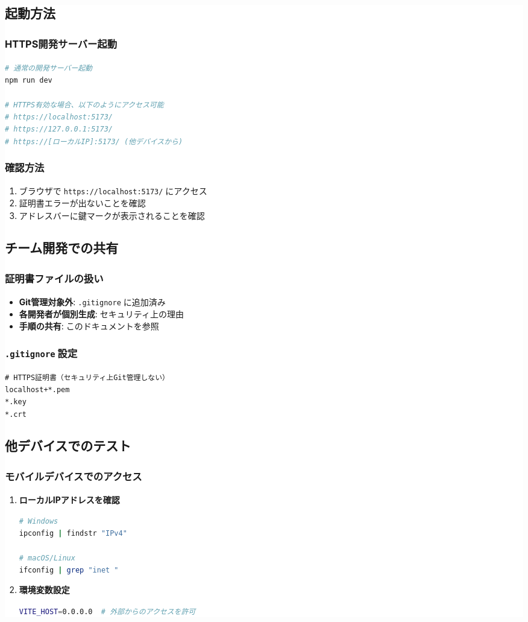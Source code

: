 ## 起動方法

### HTTPS開発サーバー起動
```bash
# 通常の開発サーバー起動
npm run dev

# HTTPS有効な場合、以下のようにアクセス可能
# https://localhost:5173/
# https://127.0.0.1:5173/
# https://[ローカルIP]:5173/ (他デバイスから)
```

### 確認方法
1. ブラウザで `https://localhost:5173/` にアクセス
2. 証明書エラーが出ないことを確認
3. アドレスバーに鍵マークが表示されることを確認

## チーム開発での共有

### 証明書ファイルの扱い
- **Git管理対象外**: `.gitignore` に追加済み
- **各開発者が個別生成**: セキュリティ上の理由
- **手順の共有**: このドキュメントを参照

### `.gitignore` 設定
```
# HTTPS証明書（セキュリティ上Git管理しない）
localhost+*.pem
*.key
*.crt
```

## 他デバイスでのテスト

### モバイルデバイスでのアクセス
1. **ローカルIPアドレスを確認**
   ```bash
   # Windows
   ipconfig | findstr "IPv4"

   # macOS/Linux
   ifconfig | grep "inet "
   ```

2. **環境変数設定**
   ```bash
   VITE_HOST=0.0.0.0  # 外部からのアクセスを許可
   ```
